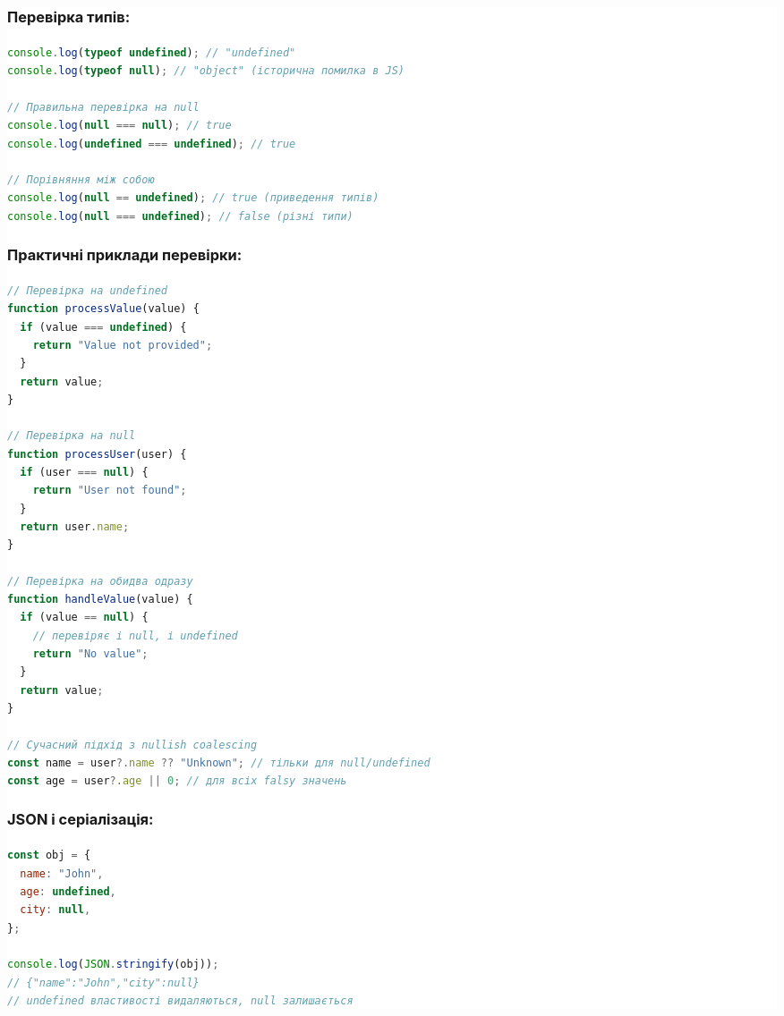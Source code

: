 ### Перевірка типів:

```javascript
console.log(typeof undefined); // "undefined"
console.log(typeof null); // "object" (історична помилка в JS)

// Правильна перевірка на null
console.log(null === null); // true
console.log(undefined === undefined); // true

// Порівняння між собою
console.log(null == undefined); // true (приведення типів)
console.log(null === undefined); // false (різні типи)
```

### Практичні приклади перевірки:

```javascript
// Перевірка на undefined
function processValue(value) {
  if (value === undefined) {
    return "Value not provided";
  }
  return value;
}

// Перевірка на null
function processUser(user) {
  if (user === null) {
    return "User not found";
  }
  return user.name;
}

// Перевірка на обидва одразу
function handleValue(value) {
  if (value == null) {
    // перевіряє і null, і undefined
    return "No value";
  }
  return value;
}

// Сучасний підхід з nullish coalescing
const name = user?.name ?? "Unknown"; // тільки для null/undefined
const age = user?.age || 0; // для всіх falsy значень
```

### JSON і серіалізація:

```javascript
const obj = {
  name: "John",
  age: undefined,
  city: null,
};

console.log(JSON.stringify(obj));
// {"name":"John","city":null}
// undefined властивості видаляються, null залишається
```

